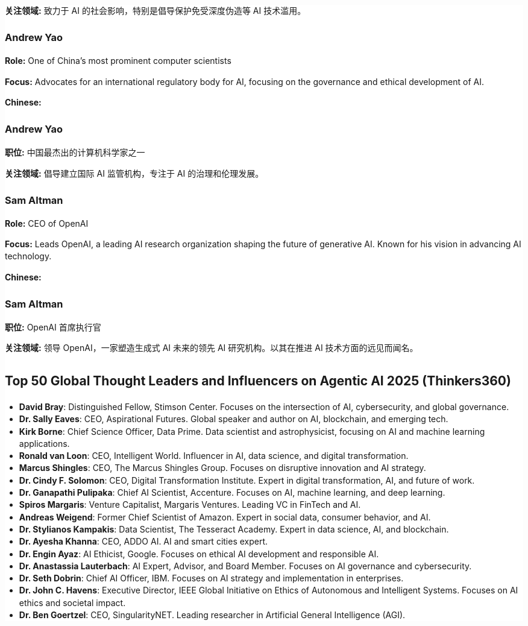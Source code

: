 **关注领域:** 致力于 AI 的社会影响，特别是倡导保护免受深度伪造等 AI 技术滥用。

### Andrew Yao

**Role:** One of China’s most prominent computer scientists

**Focus:** Advocates for an international regulatory body for AI, focusing on the governance and ethical development of AI.

**Chinese:**

### Andrew Yao

**职位:** 中国最杰出的计算机科学家之一

**关注领域:** 倡导建立国际 AI 监管机构，专注于 AI 的治理和伦理发展。

### Sam Altman

**Role:** CEO of OpenAI

**Focus:** Leads OpenAI, a leading AI research organization shaping the future of generative AI. Known for his vision in advancing AI technology.

**Chinese:**

### Sam Altman

**职位:** OpenAI 首席执行官

**关注领域:** 领导 OpenAI，一家塑造生成式 AI 未来的领先 AI 研究机构。以其在推进 AI 技术方面的远见而闻名。




## Top 50 Global Thought Leaders and Influencers on Agentic AI 2025 (Thinkers360)

*   **David Bray**: Distinguished Fellow, Stimson Center. Focuses on the intersection of AI, cybersecurity, and global governance.
*   **Dr. Sally Eaves**: CEO, Aspirational Futures. Global speaker and author on AI, blockchain, and emerging tech.
*   **Kirk Borne**: Chief Science Officer, Data Prime. Data scientist and astrophysicist, focusing on AI and machine learning applications.
*   **Ronald van Loon**: CEO, Intelligent World. Influencer in AI, data science, and digital transformation.
*   **Marcus Shingles**: CEO, The Marcus Shingles Group. Focuses on disruptive innovation and AI strategy.
*   **Dr. Cindy F. Solomon**: CEO, Digital Transformation Institute. Expert in digital transformation, AI, and future of work.
*   **Dr. Ganapathi Pulipaka**: Chief AI Scientist, Accenture. Focuses on AI, machine learning, and deep learning.
*   **Spiros Margaris**: Venture Capitalist, Margaris Ventures. Leading VC in FinTech and AI.
*   **Andreas Weigend**: Former Chief Scientist of Amazon. Expert in social data, consumer behavior, and AI.
*   **Dr. Stylianos Kampakis**: Data Scientist, The Tesseract Academy. Expert in data science, AI, and blockchain.
*   **Dr. Ayesha Khanna**: CEO, ADDO AI. AI and smart cities expert.
*   **Dr. Engin Ayaz**: AI Ethicist, Google. Focuses on ethical AI development and responsible AI.
*   **Dr. Anastassia Lauterbach**: AI Expert, Advisor, and Board Member. Focuses on AI governance and cybersecurity.
*   **Dr. Seth Dobrin**: Chief AI Officer, IBM. Focuses on AI strategy and implementation in enterprises.
*   **Dr. John C. Havens**: Executive Director, IEEE Global Initiative on Ethics of Autonomous and Intelligent Systems. Focuses on AI ethics and societal impact.
*   **Dr. Ben Goertzel**: CEO, SingularityNET. Leading researcher in Artificial General Intelligence (AGI).